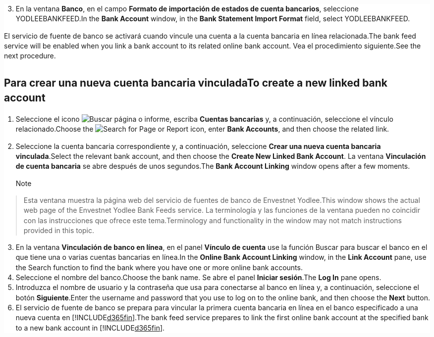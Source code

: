 3. <span data-ttu-id="f7a46-124">En la ventana **Banco**, en el campo **Formato de importación de estados de cuenta bancarios**, seleccione YODLEEBANKFEED.</span><span class="sxs-lookup"><span data-stu-id="f7a46-124">In the **Bank Account** window, in the **Bank Statement Import Format** field, select YODLEEBANKFEED.</span></span>  

<span data-ttu-id="f7a46-125">El servicio de fuente de banco se activará cuando vincule una cuenta a la cuenta bancaria en línea relacionada.</span><span class="sxs-lookup"><span data-stu-id="f7a46-125">The bank feed service will be enabled when you link a bank account to its related online bank account.</span></span> <span data-ttu-id="f7a46-126">Vea el procedimiento siguiente.</span><span class="sxs-lookup"><span data-stu-id="f7a46-126">See the next procedure.</span></span>  

## <a name="to-create-a-new-linked-bank-account"></a><span data-ttu-id="f7a46-127">Para crear una nueva cuenta bancaria vinculada</span><span class="sxs-lookup"><span data-stu-id="f7a46-127">To create a new linked bank account</span></span>
1. <span data-ttu-id="f7a46-128">Seleccione el icono ![Buscar página o informe](media/ui-search/search_small.png "icono Buscar página o informe"), escriba **Cuentas bancarias** y, a continuación, seleccione el vínculo relacionado.</span><span class="sxs-lookup"><span data-stu-id="f7a46-128">Choose the ![Search for Page or Report](media/ui-search/search_small.png "Search for Page or Report icon") icon, enter **Bank Accounts**, and then choose the related link.</span></span>
2. <span data-ttu-id="f7a46-129">Seleccione la cuenta bancaria correspondiente y, a continuación, seleccione **Crear una nueva cuenta bancaria vinculada**.</span><span class="sxs-lookup"><span data-stu-id="f7a46-129">Select the relevant bank account, and then choose the **Create New Linked Bank Account**.</span></span> <span data-ttu-id="f7a46-130">La ventana **Vinculación de cuenta bancaria** se abre después de unos segundos.</span><span class="sxs-lookup"><span data-stu-id="f7a46-130">The **Bank Account Linking** window opens after a few moments.</span></span>

    > [!NOTE]  
>   <span data-ttu-id="f7a46-131">Esta ventana muestra la página web del servicio de fuentes de banco de Envestnet Yodlee.</span><span class="sxs-lookup"><span data-stu-id="f7a46-131">This window shows the actual web page of the Envestnet Yodlee Bank Feeds service.</span></span> <span data-ttu-id="f7a46-132">La terminología y las funciones de la ventana pueden no coincidir con las instrucciones que ofrece este tema.</span><span class="sxs-lookup"><span data-stu-id="f7a46-132">Terminology and functionality in the window may not match instructions provided in this topic.</span></span>  
3. <span data-ttu-id="f7a46-133">En la ventana **Vinculación de banco en línea**, en el panel **Vínculo de cuenta** use la función Buscar para buscar el banco en el que tiene una o varias cuentas bancarias en línea.</span><span class="sxs-lookup"><span data-stu-id="f7a46-133">In the **Online Bank Account Linking** window, in the **Link Account** pane, use the Search function to find the bank where you have one or more online bank accounts.</span></span>
4. <span data-ttu-id="f7a46-134">Seleccione el nombre del banco.</span><span class="sxs-lookup"><span data-stu-id="f7a46-134">Choose the bank name.</span></span> <span data-ttu-id="f7a46-135">Se abre el panel **Iniciar sesión**.</span><span class="sxs-lookup"><span data-stu-id="f7a46-135">The **Log In** pane opens.</span></span>
5. <span data-ttu-id="f7a46-136">Introduzca el nombre de usuario y la contraseña que usa para conectarse al banco en línea y, a continuación, seleccione el botón **Siguiente**.</span><span class="sxs-lookup"><span data-stu-id="f7a46-136">Enter the username and password that you use to log on to the online bank, and then choose the **Next** button.</span></span>  
6. <span data-ttu-id="f7a46-137">El servicio de fuente de banco se prepara para vincular la primera cuenta bancaria en línea en el banco especificado a una nueva cuenta en [!INCLUDE[d365fin](includes/d365fin_md.md)].</span><span class="sxs-lookup"><span data-stu-id="f7a46-137">The bank feed service prepares to link the first online bank account at the specified bank to a new bank account in [!INCLUDE[d365fin](includes/d365fin_md.md)].</span></span>
